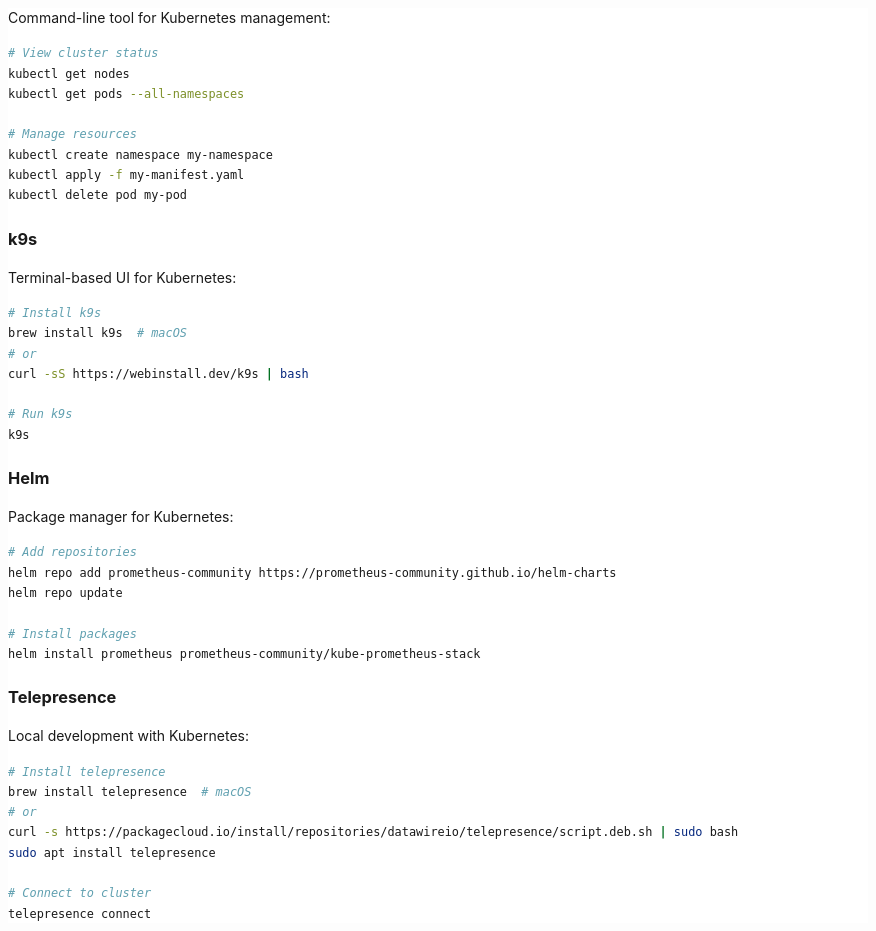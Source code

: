 Command-line tool for Kubernetes management:

```bash
# View cluster status
kubectl get nodes
kubectl get pods --all-namespaces

# Manage resources
kubectl create namespace my-namespace
kubectl apply -f my-manifest.yaml
kubectl delete pod my-pod
```

### k9s

Terminal-based UI for Kubernetes:

```bash
# Install k9s
brew install k9s  # macOS
# or
curl -sS https://webinstall.dev/k9s | bash

# Run k9s
k9s
```

### Helm

Package manager for Kubernetes:

```bash
# Add repositories
helm repo add prometheus-community https://prometheus-community.github.io/helm-charts
helm repo update

# Install packages
helm install prometheus prometheus-community/kube-prometheus-stack
```

### Telepresence

Local development with Kubernetes:

```bash
# Install telepresence
brew install telepresence  # macOS
# or
curl -s https://packagecloud.io/install/repositories/datawireio/telepresence/script.deb.sh | sudo bash
sudo apt install telepresence

# Connect to cluster
telepresence connect
```
